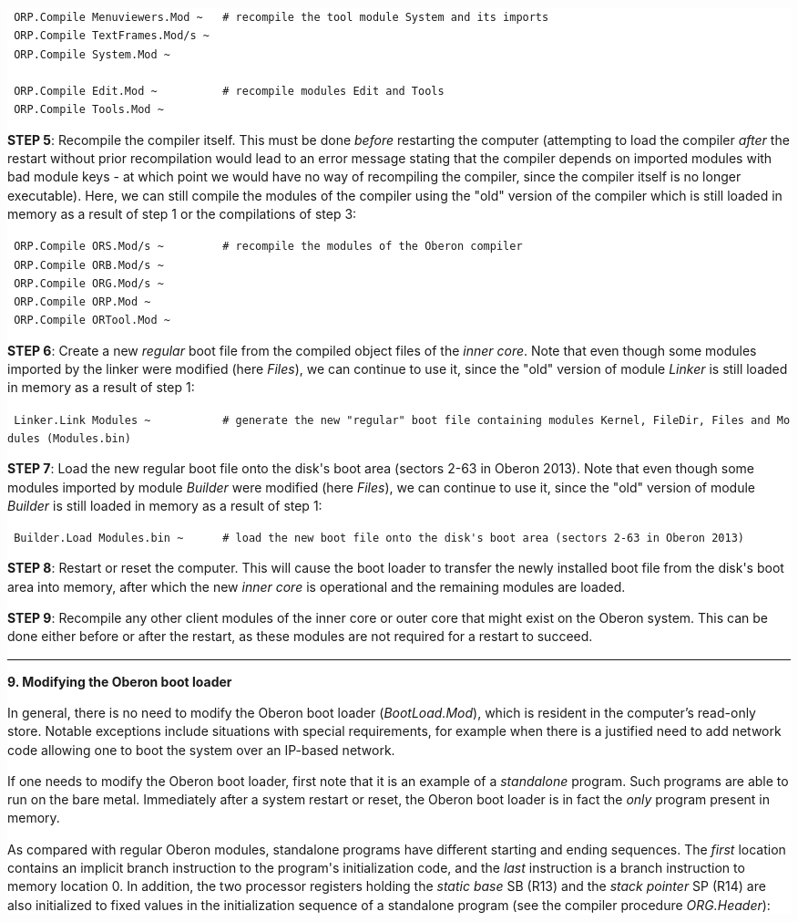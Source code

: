      ORP.Compile Menuviewers.Mod ~   # recompile the tool module System and its imports
     ORP.Compile TextFrames.Mod/s ~
     ORP.Compile System.Mod ~

     ORP.Compile Edit.Mod ~          # recompile modules Edit and Tools
     ORP.Compile Tools.Mod ~

**STEP 5**: Recompile the compiler itself. This must be done *before* restarting the computer (attempting to load the compiler *after* the restart without prior recompilation would lead to an error message stating that the compiler depends on imported modules with bad module keys - at which point we would have no way of recompiling the compiler, since the compiler itself is no longer executable). Here, we can still compile the modules of the compiler using the "old" version of the compiler which is still loaded in memory as a result of step 1 or the compilations of step 3:

     ORP.Compile ORS.Mod/s ~         # recompile the modules of the Oberon compiler
     ORP.Compile ORB.Mod/s ~
     ORP.Compile ORG.Mod/s ~
     ORP.Compile ORP.Mod ~
     ORP.Compile ORTool.Mod ~

**STEP 6**: Create a new *regular* boot file from the compiled object files of the *inner core*. Note that even though some modules imported by the linker were modified (here *Files*), we can continue to use it, since the "old" version of module *Linker* is still loaded in memory as a result of step 1:

     Linker.Link Modules ~           # generate the new "regular" boot file containing modules Kernel, FileDir, Files and Modules (Modules.bin)

**STEP 7**: Load the new regular boot file onto the disk's boot area (sectors 2-63 in Oberon 2013). Note that even though some modules imported by module *Builder* were modified (here *Files*), we can continue to use it, since the "old" version of module *Builder* is still loaded in memory as a result of step 1:

     Builder.Load Modules.bin ~      # load the new boot file onto the disk's boot area (sectors 2-63 in Oberon 2013)

**STEP 8**: Restart or reset the computer. This will cause the boot loader to transfer the newly installed boot file from the disk's boot area into memory, after which the new *inner core* is operational and the remaining modules are loaded.

**STEP 9**: Recompile any other client modules of the inner core or outer core that might exist on the Oberon system. This can be done either before or after the restart, as these modules are not required for a restart to succeed.

------------------------------------------------------
**9. Modifying the Oberon boot loader**

In general, there is no need to modify the Oberon boot loader (*BootLoad.Mod*), which is resident in the computer’s read-only store. Notable exceptions include situations with special requirements, for example when there is a justified need to add network code allowing one to boot the system over an IP-based network.

If one needs to modify the Oberon boot loader, first note that it is an example of a *standalone* program. Such programs are able to run on the bare metal. Immediately after a system restart or reset, the Oberon boot loader is in fact the *only* program present in memory.

As compared with regular Oberon modules, standalone programs have different starting and ending sequences. The *first* location contains an implicit branch instruction to the program's initialization code, and the *last* instruction is a branch instruction to memory location 0. In addition, the two processor registers holding the *static base* SB (R13) and the *stack pointer* SP (R14) are also initialized to fixed values in the initialization sequence of a standalone program (see the compiler procedure *ORG.Header*):
